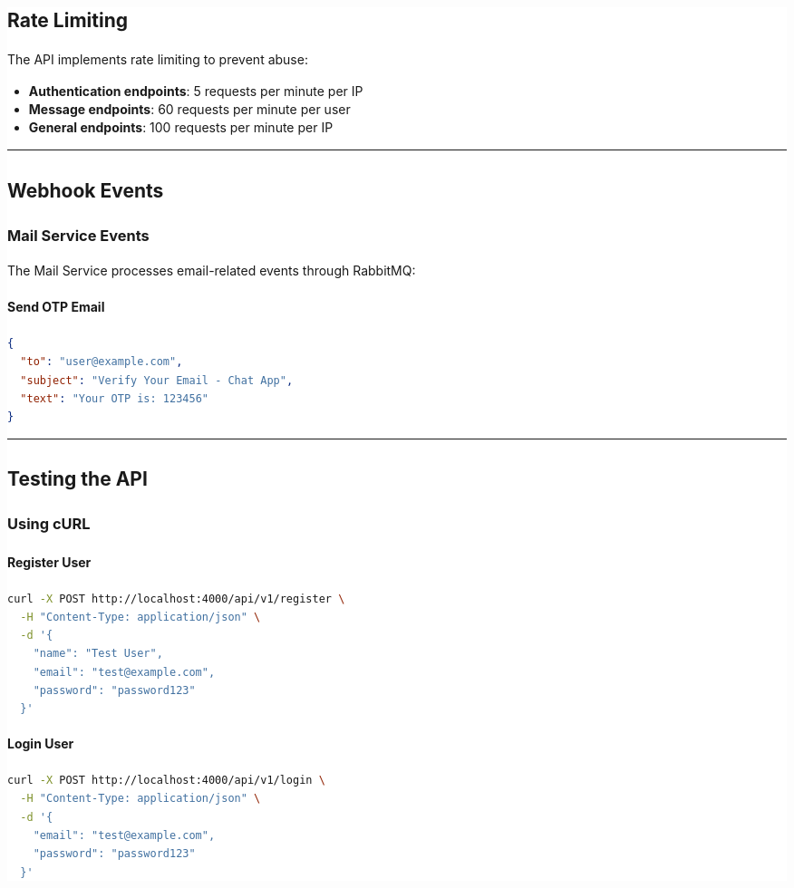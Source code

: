 
## Rate Limiting

The API implements rate limiting to prevent abuse:

- **Authentication endpoints**: 5 requests per minute per IP
- **Message endpoints**: 60 requests per minute per user
- **General endpoints**: 100 requests per minute per IP

---

## Webhook Events

### Mail Service Events

The Mail Service processes email-related events through RabbitMQ:

#### Send OTP Email
```json
{
  "to": "user@example.com",
  "subject": "Verify Your Email - Chat App",
  "text": "Your OTP is: 123456"
}
```

---

## Testing the API

### Using cURL

#### Register User
```bash
curl -X POST http://localhost:4000/api/v1/register \
  -H "Content-Type: application/json" \
  -d '{
    "name": "Test User",
    "email": "test@example.com",
    "password": "password123"
  }'
```

#### Login User
```bash
curl -X POST http://localhost:4000/api/v1/login \
  -H "Content-Type: application/json" \
  -d '{
    "email": "test@example.com",
    "password": "password123"
  }'
```
